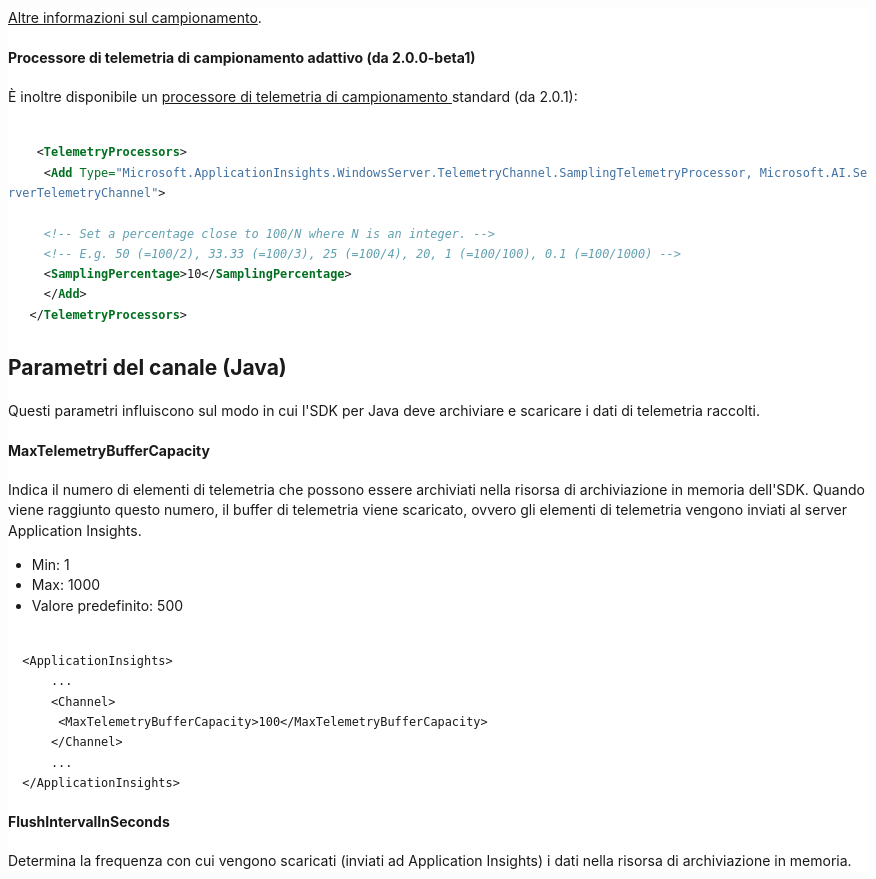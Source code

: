 [Altre informazioni sul campionamento](app-insights-sampling.md).



#### Processore di telemetria di campionamento adattivo (da 2.0.0-beta1)

È inoltre disponibile un [processore di telemetria di campionamento ](app-insights-api-filtering-sampling.md#sampling) standard (da 2.0.1):

```XML

    <TelemetryProcessors>
     <Add Type="Microsoft.ApplicationInsights.WindowsServer.TelemetryChannel.SamplingTelemetryProcessor, Microsoft.AI.ServerTelemetryChannel">

     <!-- Set a percentage close to 100/N where N is an integer. -->
     <!-- E.g. 50 (=100/2), 33.33 (=100/3), 25 (=100/4), 20, 1 (=100/100), 0.1 (=100/1000) -->
     <SamplingPercentage>10</SamplingPercentage>
     </Add>
   </TelemetryProcessors>

```



## Parametri del canale (Java)

Questi parametri influiscono sul modo in cui l'SDK per Java deve archiviare e scaricare i dati di telemetria raccolti.

#### MaxTelemetryBufferCapacity

Indica il numero di elementi di telemetria che possono essere archiviati nella risorsa di archiviazione in memoria dell'SDK. Quando viene raggiunto questo numero, il buffer di telemetria viene scaricato, ovvero gli elementi di telemetria vengono inviati al server Application Insights.

-	Min: 1
-	Max: 1000
-	Valore predefinito: 500

```

  <ApplicationInsights>
      ...
      <Channel>
       <MaxTelemetryBufferCapacity>100</MaxTelemetryBufferCapacity>
      </Channel>
      ...
  </ApplicationInsights>
```

#### FlushIntervalInSeconds 

Determina la frequenza con cui vengono scaricati (inviati ad Application Insights) i dati nella risorsa di archiviazione in memoria.

